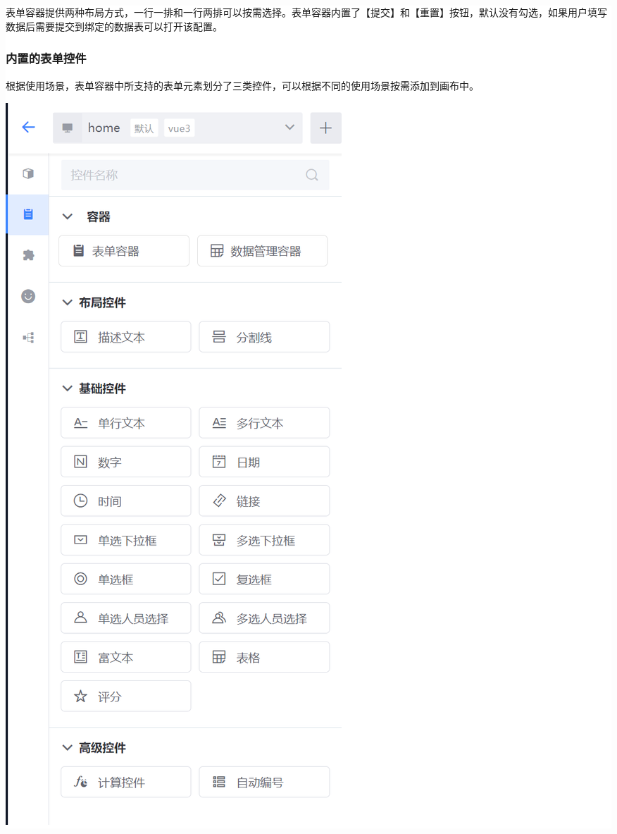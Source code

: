 表单容器提供两种布局方式，一行一排和一行两排可以按需选择。表单容器内置了【提交】和【重置】按钮，默认没有勾选，如果用户填写数据后需要提交到绑定的数据表可以打开该配置。

### 内置的表单控件

根据使用场景，表单容器中所支持的表单元素划分了三类控件，可以根据不同的使用场景按需添加到画布中。

<img src="../../../images/help/form-data-container-02.png" alt="grid" class="help-img">
